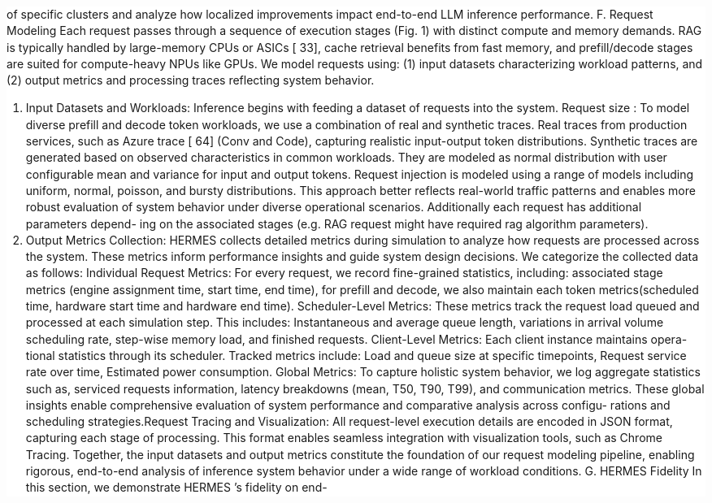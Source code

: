 of specific clusters and analyze how localized improvements
impact end-to-end LLM inference performance.
F. Request Modeling
Each request passes through a sequence of execution stages
(Fig. 1) with distinct compute and memory demands. RAG
is typically handled by large-memory CPUs or ASICs [ 33],
cache retrieval benefits from fast memory, and prefill/decode
stages are suited for compute-heavy NPUs like GPUs. We
model requests using: (1) input datasets characterizing workload
patterns, and (2) output metrics and processing traces reflecting
system behavior.
1) Input Datasets and Workloads: Inference begins with
feeding a dataset of requests into the system.
Request size : To model diverse prefill and decode token
workloads, we use a combination of real and synthetic
traces. Real traces from production services, such as Azure
trace [ 64] (Conv and Code), capturing realistic input-output
token distributions. Synthetic traces are generated based on
observed characteristics in common workloads. They are
modeled as normal distribution with user configurable mean
and variance for input and output tokens.
Request injection is modeled using a range of models
including uniform, normal, poisson, and bursty distributions.
This approach better reflects real-world traffic patterns and
enables more robust evaluation of system behavior under diverse
operational scenarios.
Additionally each request has additional parameters depend-
ing on the associated stages (e.g. RAG request might have
required rag algorithm parameters).
2) Output Metrics Collection: HERMES collects detailed
metrics during simulation to analyze how requests are processed
across the system. These metrics inform performance insights
and guide system design decisions. We categorize the collected
data as follows:
Individual Request Metrics: For every request, we record
fine-grained statistics, including: associated stage metrics
(engine assignment time, start time, end time), for prefill and
decode, we also maintain each token metrics(scheduled time,
hardware start time and hardware end time).
Scheduler-Level Metrics: These metrics track the request
load queued and processed at each simulation step. This
includes: Instantaneous and average queue length, variations
in arrival volume scheduling rate, step-wise memory load, and
finished requests.
Client-Level Metrics: Each client instance maintains opera-
tional statistics through its scheduler. Tracked metrics include:
Load and queue size at specific timepoints, Request service
rate over time, Estimated power consumption.
Global Metrics: To capture holistic system behavior, we
log aggregate statistics such as, serviced requests information,
latency breakdowns (mean, T50, T90, T99), and communication
metrics.
These global insights enable comprehensive evaluation of
system performance and comparative analysis across configu-
rations and scheduling strategies.Request Tracing and Visualization: All request-level
execution details are encoded in JSON format, capturing each
stage of processing. This format enables seamless integration
with visualization tools, such as Chrome Tracing.
Together, the input datasets and output metrics constitute the
foundation of our request modeling pipeline, enabling rigorous,
end-to-end analysis of inference system behavior under a wide
range of workload conditions.
G. HERMES Fidelity
In this section, we demonstrate HERMES ’s fidelity on end-